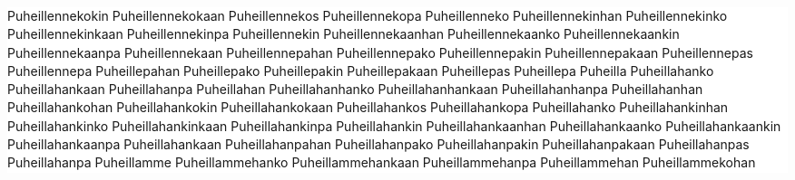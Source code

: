 Puheillennekokin
Puheillennekokaan
Puheillennekos
Puheillennekopa
Puheillenneko
Puheillennekinhan
Puheillennekinko
Puheillennekinkaan
Puheillennekinpa
Puheillennekin
Puheillennekaanhan
Puheillennekaanko
Puheillennekaankin
Puheillennekaanpa
Puheillennekaan
Puheillennepahan
Puheillennepako
Puheillennepakin
Puheillennepakaan
Puheillennepas
Puheillennepa
Puheillepahan
Puheillepako
Puheillepakin
Puheillepakaan
Puheillepas
Puheillepa
Puheilla
Puheillahanko
Puheillahankaan
Puheillahanpa
Puheillahan
Puheillahanhanko
Puheillahanhankaan
Puheillahanhanpa
Puheillahanhan
Puheillahankohan
Puheillahankokin
Puheillahankokaan
Puheillahankos
Puheillahankopa
Puheillahanko
Puheillahankinhan
Puheillahankinko
Puheillahankinkaan
Puheillahankinpa
Puheillahankin
Puheillahankaanhan
Puheillahankaanko
Puheillahankaankin
Puheillahankaanpa
Puheillahankaan
Puheillahanpahan
Puheillahanpako
Puheillahanpakin
Puheillahanpakaan
Puheillahanpas
Puheillahanpa
Puheillamme
Puheillammehanko
Puheillammehankaan
Puheillammehanpa
Puheillammehan
Puheillammekohan